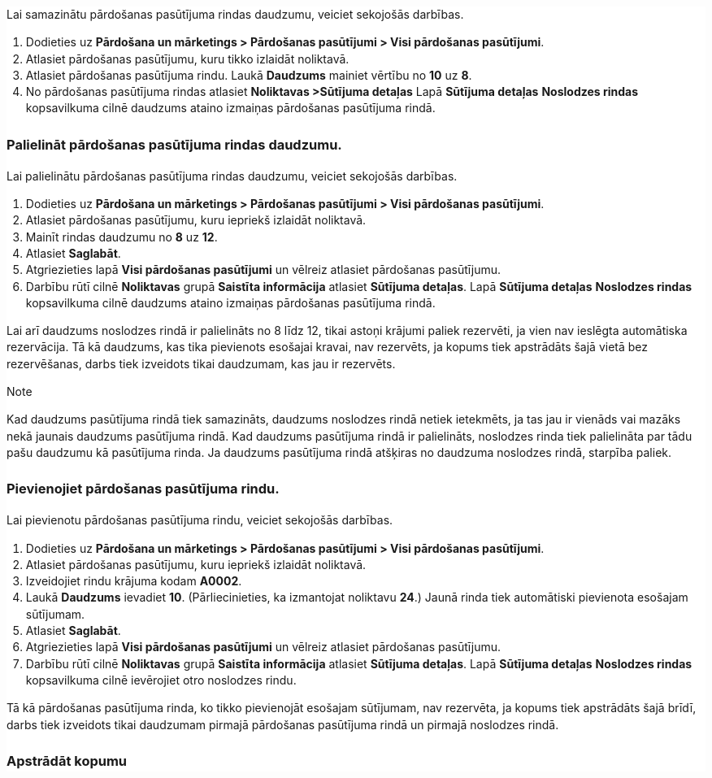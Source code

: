 Lai samazinātu pārdošanas pasūtījuma rindas daudzumu, veiciet sekojošās darbības.

1. Dodieties uz **Pārdošana un mārketings \> Pārdošanas pasūtījumi \> Visi pārdošanas pasūtījumi**.
2. Atlasiet pārdošanas pasūtījumu, kuru tikko izlaidāt noliktavā.
3. Atlasiet pārdošanas pasūtījuma rindu. Laukā **Daudzums** mainiet vērtību no **10** uz **8**.
4. No pārdošanas pasūtījuma rindas atlasiet **Noliktavas \>Sūtījuma detaļas** Lapā **Sūtījuma detaļas** **Noslodzes rindas** kopsavilkuma cilnē daudzums ataino izmaiņas pārdošanas pasūtījuma rindā.

### <a name="increase-the-quantity-on-a-sales-order-line"></a>Palielināt pārdošanas pasūtījuma rindas daudzumu.

Lai palielinātu pārdošanas pasūtījuma rindas daudzumu, veiciet sekojošās darbības.

1. Dodieties uz **Pārdošana un mārketings \> Pārdošanas pasūtījumi \> Visi pārdošanas pasūtījumi**.
2. Atlasiet pārdošanas pasūtījumu, kuru iepriekš izlaidāt noliktavā.
3. Mainīt rindas daudzumu no **8** uz **12**.
4. Atlasiet **Saglabāt**.
5. Atgriezieties lapā **Visi pārdošanas pasūtījumi** un vēlreiz atlasiet pārdošanas pasūtījumu.
5. Darbību rūtī cilnē **Noliktavas** grupā **Saistīta informācija** atlasiet **Sūtījuma detaļas**. Lapā **Sūtījuma detaļas** **Noslodzes rindas** kopsavilkuma cilnē daudzums ataino izmaiņas pārdošanas pasūtījuma rindā.

Lai arī daudzums noslodzes rindā ir palielināts no 8 līdz 12, tikai astoņi krājumi paliek rezervēti, ja vien nav ieslēgta automātiska rezervācija. Tā kā daudzums, kas tika pievienots esošajai kravai, nav rezervēts, ja kopums tiek apstrādāts šajā vietā bez rezervēšanas, darbs tiek izveidots tikai daudzumam, kas jau ir rezervēts.

> [!NOTE]
> Kad daudzums pasūtījuma rindā tiek samazināts, daudzums noslodzes rindā netiek ietekmēts, ja tas jau ir vienāds vai mazāks nekā jaunais daudzums pasūtījuma rindā. Kad daudzums pasūtījuma rindā ir palielināts, noslodzes rinda tiek palielināta par tādu pašu daudzumu kā pasūtījuma rinda. Ja daudzums pasūtījuma rindā atšķiras no daudzuma noslodzes rindā, starpība paliek.

### <a name="add-a-sales-order-line"></a>Pievienojiet pārdošanas pasūtījuma rindu.

Lai pievienotu pārdošanas pasūtījuma rindu, veiciet sekojošās darbības.

1. Dodieties uz **Pārdošana un mārketings \> Pārdošanas pasūtījumi \> Visi pārdošanas pasūtījumi**.
2. Atlasiet pārdošanas pasūtījumu, kuru iepriekš izlaidāt noliktavā.
3. Izveidojiet rindu krājuma kodam **A0002**.
4. Laukā **Daudzums** ievadiet **10**. (Pārliecinieties, ka izmantojat noliktavu **24**.) Jaunā rinda tiek automātiski pievienota esošajam sūtījumam.
5. Atlasiet **Saglabāt**.
6. Atgriezieties lapā **Visi pārdošanas pasūtījumi** un vēlreiz atlasiet pārdošanas pasūtījumu.
7. Darbību rūtī cilnē **Noliktavas** grupā **Saistīta informācija** atlasiet **Sūtījuma detaļas**. Lapā **Sūtījuma detaļas** **Noslodzes rindas** kopsavilkuma cilnē ievērojiet otro noslodzes rindu.

Tā kā pārdošanas pasūtījuma rinda, ko tikko pievienojāt esošajam sūtījumam, nav rezervēta, ja kopums tiek apstrādāts šajā brīdī, darbs tiek izveidots tikai daudzumam pirmajā pārdošanas pasūtījuma rindā un pirmajā noslodzes rindā.

### <a name="process-a-wave"></a>Apstrādāt kopumu
